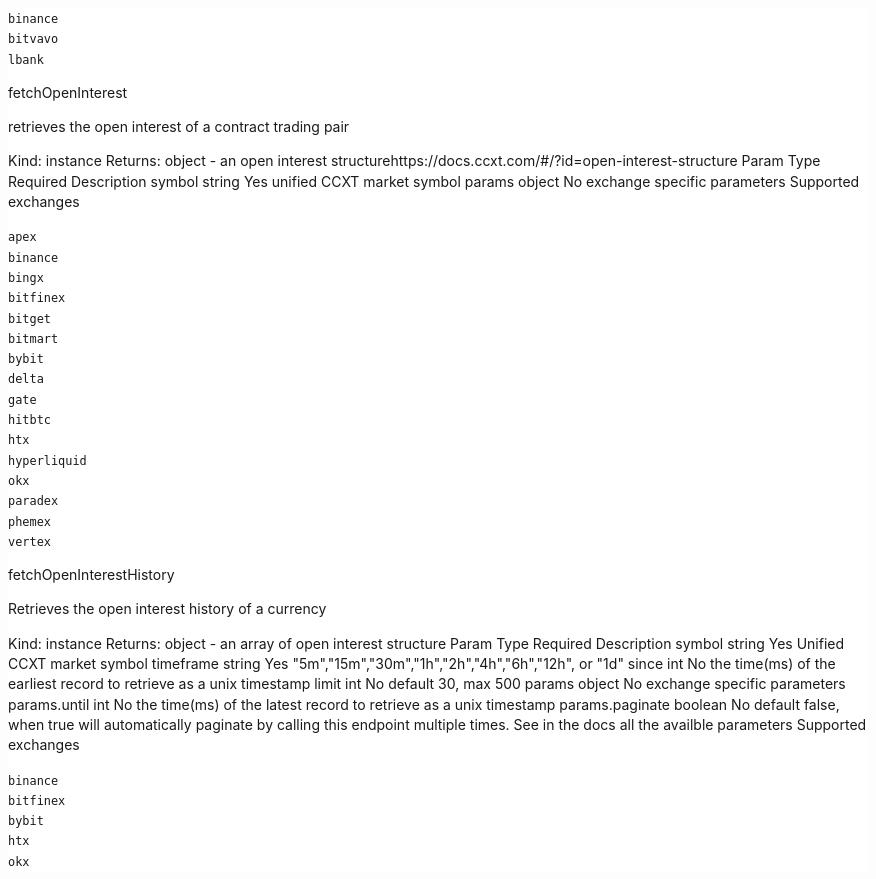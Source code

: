     binance
    bitvavo
    lbank

fetchOpenInterest

retrieves the open interest of a contract trading pair

Kind: instance
Returns: object - an open interest structurehttps://docs.ccxt.com/#/?id=open-interest-structure
Param 	Type 	Required 	Description
symbol 	string 	Yes 	unified CCXT market symbol
params 	object 	No 	exchange specific parameters
Supported exchanges

    apex
    binance
    bingx
    bitfinex
    bitget
    bitmart
    bybit
    delta
    gate
    hitbtc
    htx
    hyperliquid
    okx
    paradex
    phemex
    vertex

fetchOpenInterestHistory

Retrieves the open interest history of a currency

Kind: instance
Returns: object - an array of open interest structure
Param 	Type 	Required 	Description
symbol 	string 	Yes 	Unified CCXT market symbol
timeframe 	string 	Yes 	"5m","15m","30m","1h","2h","4h","6h","12h", or "1d"
since 	int 	No 	the time(ms) of the earliest record to retrieve as a unix timestamp
limit 	int 	No 	default 30, max 500
params 	object 	No 	exchange specific parameters
params.until 	int 	No 	the time(ms) of the latest record to retrieve as a unix timestamp
params.paginate 	boolean 	No 	default false, when true will automatically paginate by calling this endpoint multiple times. See in the docs all the availble parameters
Supported exchanges

    binance
    bitfinex
    bybit
    htx
    okx
